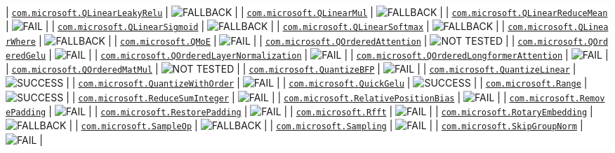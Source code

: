| [`com.microsoft.QLinearLeakyRelu`](https://github.com/microsoft/onnxruntime/blob/main/docs/ContribOperators.md#com.microsoft.QLinearLeakyRelu) | ![FALLBACK](https://img.shields.io/badge/FALLBACK-FFAA00?style=flat&logoColor=white) |
| [`com.microsoft.QLinearMul`](https://github.com/microsoft/onnxruntime/blob/main/docs/ContribOperators.md#com.microsoft.QLinearMul) | ![FALLBACK](https://img.shields.io/badge/FALLBACK-FFAA00?style=flat&logoColor=white) |
| [`com.microsoft.QLinearReduceMean`](https://github.com/microsoft/onnxruntime/blob/main/docs/ContribOperators.md#com.microsoft.QLinearReduceMean) | ![FAIL](https://img.shields.io/badge/FAIL-FF0000?style=flat&logoColor=white) |
| [`com.microsoft.QLinearSigmoid`](https://github.com/microsoft/onnxruntime/blob/main/docs/ContribOperators.md#com.microsoft.QLinearSigmoid) | ![FALLBACK](https://img.shields.io/badge/FALLBACK-FFAA00?style=flat&logoColor=white) |
| [`com.microsoft.QLinearSoftmax`](https://github.com/microsoft/onnxruntime/blob/main/docs/ContribOperators.md#com.microsoft.QLinearSoftmax) | ![FALLBACK](https://img.shields.io/badge/FALLBACK-FFAA00?style=flat&logoColor=white) |
| [`com.microsoft.QLinearWhere`](https://github.com/microsoft/onnxruntime/blob/main/docs/ContribOperators.md#com.microsoft.QLinearWhere) | ![FALLBACK](https://img.shields.io/badge/FALLBACK-FFAA00?style=flat&logoColor=white) |
| [`com.microsoft.QMoE`](https://github.com/microsoft/onnxruntime/blob/main/docs/ContribOperators.md#com.microsoft.QMoE) | ![FAIL](https://img.shields.io/badge/FAIL-FF0000?style=flat&logoColor=white) |
| [`com.microsoft.QOrderedAttention`](https://github.com/microsoft/onnxruntime/blob/main/docs/ContribOperators.md#com.microsoft.QOrderedAttention) | ![NOT TESTED](https://img.shields.io/badge/NOT%20TESTED-7777CC?style=flat&logoColor=white) |
| [`com.microsoft.QOrderedGelu`](https://github.com/microsoft/onnxruntime/blob/main/docs/ContribOperators.md#com.microsoft.QOrderedGelu) | ![FAIL](https://img.shields.io/badge/FAIL-FF0000?style=flat&logoColor=white) |
| [`com.microsoft.QOrderedLayerNormalization`](https://github.com/microsoft/onnxruntime/blob/main/docs/ContribOperators.md#com.microsoft.QOrderedLayerNormalization) | ![FAIL](https://img.shields.io/badge/FAIL-FF0000?style=flat&logoColor=white) |
| [`com.microsoft.QOrderedLongformerAttention`](https://github.com/microsoft/onnxruntime/blob/main/docs/ContribOperators.md#com.microsoft.QOrderedLongformerAttention) | ![FAIL](https://img.shields.io/badge/FAIL-FF0000?style=flat&logoColor=white) |
| [`com.microsoft.QOrderedMatMul`](https://github.com/microsoft/onnxruntime/blob/main/docs/ContribOperators.md#com.microsoft.QOrderedMatMul) | ![NOT TESTED](https://img.shields.io/badge/NOT%20TESTED-7777CC?style=flat&logoColor=white) |
| [`com.microsoft.QuantizeBFP`](https://github.com/microsoft/onnxruntime/blob/main/docs/ContribOperators.md#com.microsoft.QuantizeBFP) | ![FAIL](https://img.shields.io/badge/FAIL-FF0000?style=flat&logoColor=white) |
| [`com.microsoft.QuantizeLinear`](https://github.com/microsoft/onnxruntime/blob/main/docs/ContribOperators.md#com.microsoft.QuantizeLinear) | ![SUCCESS](https://img.shields.io/badge/SUCCESS-00AA44?style=flat&logoColor=white) |
| [`com.microsoft.QuantizeWithOrder`](https://github.com/microsoft/onnxruntime/blob/main/docs/ContribOperators.md#com.microsoft.QuantizeWithOrder) | ![FAIL](https://img.shields.io/badge/FAIL-FF0000?style=flat&logoColor=white) |
| [`com.microsoft.QuickGelu`](https://github.com/microsoft/onnxruntime/blob/main/docs/ContribOperators.md#com.microsoft.QuickGelu) | ![SUCCESS](https://img.shields.io/badge/SUCCESS-00AA44?style=flat&logoColor=white) |
| [`com.microsoft.Range`](https://github.com/microsoft/onnxruntime/blob/main/docs/ContribOperators.md#com.microsoft.Range) | ![SUCCESS](https://img.shields.io/badge/SUCCESS-00AA44?style=flat&logoColor=white) |
| [`com.microsoft.ReduceSumInteger`](https://github.com/microsoft/onnxruntime/blob/main/docs/ContribOperators.md#com.microsoft.ReduceSumInteger) | ![FAIL](https://img.shields.io/badge/FAIL-FF0000?style=flat&logoColor=white) |
| [`com.microsoft.RelativePositionBias`](https://github.com/microsoft/onnxruntime/blob/main/docs/ContribOperators.md#com.microsoft.RelativePositionBias) | ![FAIL](https://img.shields.io/badge/FAIL-FF0000?style=flat&logoColor=white) |
| [`com.microsoft.RemovePadding`](https://github.com/microsoft/onnxruntime/blob/main/docs/ContribOperators.md#com.microsoft.RemovePadding) | ![FAIL](https://img.shields.io/badge/FAIL-FF0000?style=flat&logoColor=white) |
| [`com.microsoft.RestorePadding`](https://github.com/microsoft/onnxruntime/blob/main/docs/ContribOperators.md#com.microsoft.RestorePadding) | ![FAIL](https://img.shields.io/badge/FAIL-FF0000?style=flat&logoColor=white) |
| [`com.microsoft.Rfft`](https://github.com/microsoft/onnxruntime/blob/main/docs/ContribOperators.md#com.microsoft.Rfft) | ![FAIL](https://img.shields.io/badge/FAIL-FF0000?style=flat&logoColor=white) |
| [`com.microsoft.RotaryEmbedding`](https://github.com/microsoft/onnxruntime/blob/main/docs/ContribOperators.md#com.microsoft.RotaryEmbedding) | ![FALLBACK](https://img.shields.io/badge/FALLBACK-FFAA00?style=flat&logoColor=white) |
| [`com.microsoft.SampleOp`](https://github.com/microsoft/onnxruntime/blob/main/docs/ContribOperators.md#com.microsoft.SampleOp) | ![FALLBACK](https://img.shields.io/badge/FALLBACK-FFAA00?style=flat&logoColor=white) |
| [`com.microsoft.Sampling`](https://github.com/microsoft/onnxruntime/blob/main/docs/ContribOperators.md#com.microsoft.Sampling) | ![FAIL](https://img.shields.io/badge/FAIL-FF0000?style=flat&logoColor=white) |
| [`com.microsoft.SkipGroupNorm`](https://github.com/microsoft/onnxruntime/blob/main/docs/ContribOperators.md#com.microsoft.SkipGroupNorm) | ![FAIL](https://img.shields.io/badge/FAIL-FF0000?style=flat&logoColor=white) |